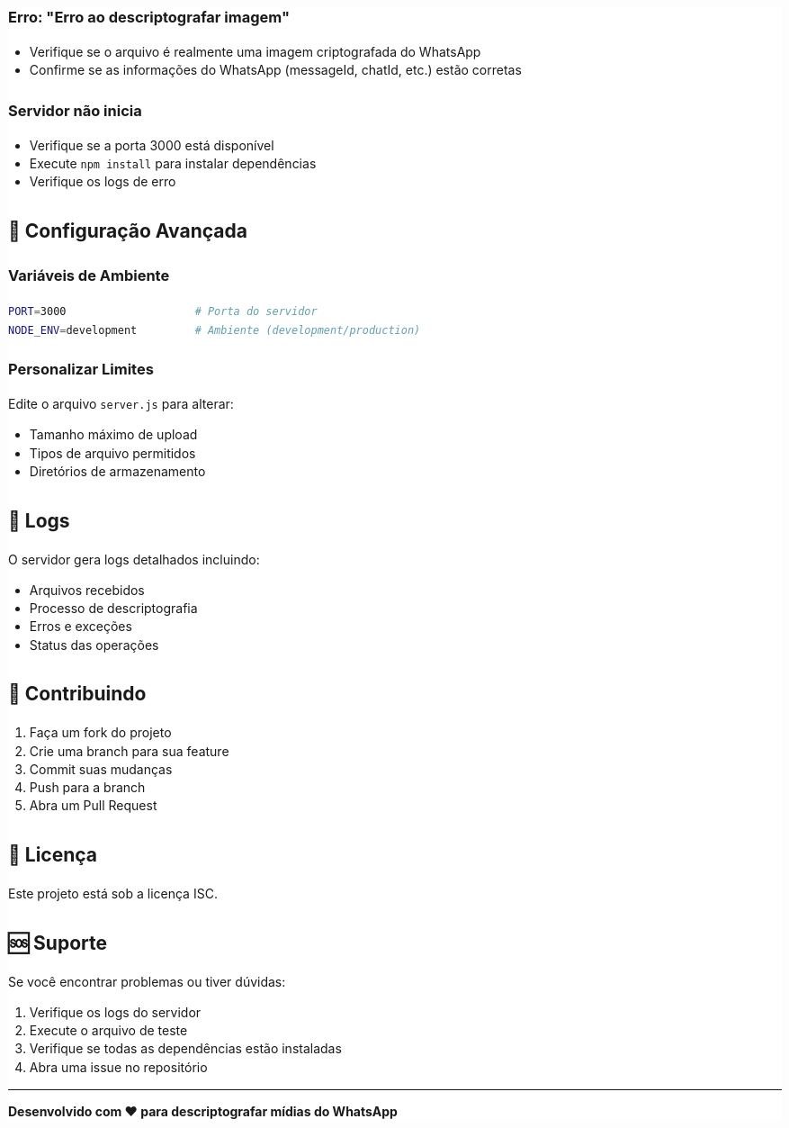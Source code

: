 ### Erro: "Erro ao descriptografar imagem"
- Verifique se o arquivo é realmente uma imagem criptografada do WhatsApp
- Confirme se as informações do WhatsApp (messageId, chatId, etc.) estão corretas

### Servidor não inicia
- Verifique se a porta 3000 está disponível
- Execute `npm install` para instalar dependências
- Verifique os logs de erro

## 🔧 Configuração Avançada

### Variáveis de Ambiente

```bash
PORT=3000                    # Porta do servidor
NODE_ENV=development         # Ambiente (development/production)
```

### Personalizar Limites

Edite o arquivo `server.js` para alterar:
- Tamanho máximo de upload
- Tipos de arquivo permitidos
- Diretórios de armazenamento

## 📝 Logs

O servidor gera logs detalhados incluindo:
- Arquivos recebidos
- Processo de descriptografia
- Erros e exceções
- Status das operações

## 🤝 Contribuindo

1. Faça um fork do projeto
2. Crie uma branch para sua feature
3. Commit suas mudanças
4. Push para a branch
5. Abra um Pull Request

## 📄 Licença

Este projeto está sob a licença ISC.

## 🆘 Suporte

Se você encontrar problemas ou tiver dúvidas:

1. Verifique os logs do servidor
2. Execute o arquivo de teste
3. Verifique se todas as dependências estão instaladas
4. Abra uma issue no repositório

---

**Desenvolvido com ❤️ para descriptografar mídias do WhatsApp** 
